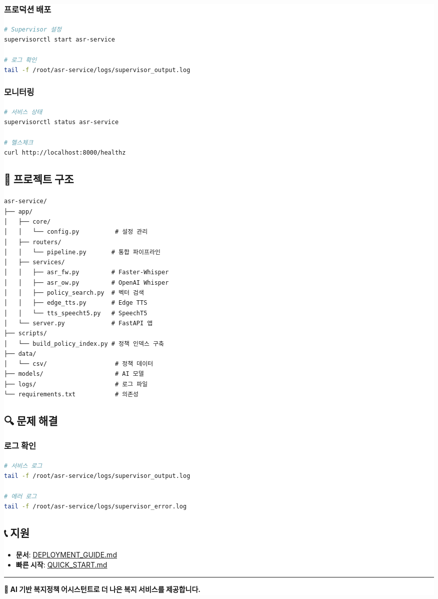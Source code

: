 ### **프로덕션 배포**
```bash
# Supervisor 설정
supervisorctl start asr-service

# 로그 확인
tail -f /root/asr-service/logs/supervisor_output.log
```

### **모니터링**
```bash
# 서비스 상태
supervisorctl status asr-service

# 헬스체크
curl http://localhost:8000/healthz
```

## 📁 프로젝트 구조

```
asr-service/
├── app/
│   ├── core/
│   │   └── config.py          # 설정 관리
│   ├── routers/
│   │   └── pipeline.py       # 통합 파이프라인
│   ├── services/
│   │   ├── asr_fw.py         # Faster-Whisper
│   │   ├── asr_ow.py         # OpenAI Whisper
│   │   ├── policy_search.py  # 벡터 검색
│   │   ├── edge_tts.py       # Edge TTS
│   │   └── tts_speecht5.py   # SpeechT5
│   └── server.py             # FastAPI 앱
├── scripts/
│   └── build_policy_index.py # 정책 인덱스 구축
├── data/
│   └── csv/                   # 정책 데이터
├── models/                    # AI 모델
├── logs/                      # 로그 파일
└── requirements.txt           # 의존성
```

## 🔍 문제 해결

### **로그 확인**
```bash
# 서비스 로그
tail -f /root/asr-service/logs/supervisor_output.log

# 에러 로그
tail -f /root/asr-service/logs/supervisor_error.log
```

## 📞 지원

- **문서**: [DEPLOYMENT_GUIDE.md](DEPLOYMENT_GUIDE.md)
- **빠른 시작**: [QUICK_START.md](QUICK_START.md)

---

**🎯 AI 기반 복지정책 어시스턴트로 더 나은 복지 서비스를 제공합니다.**
